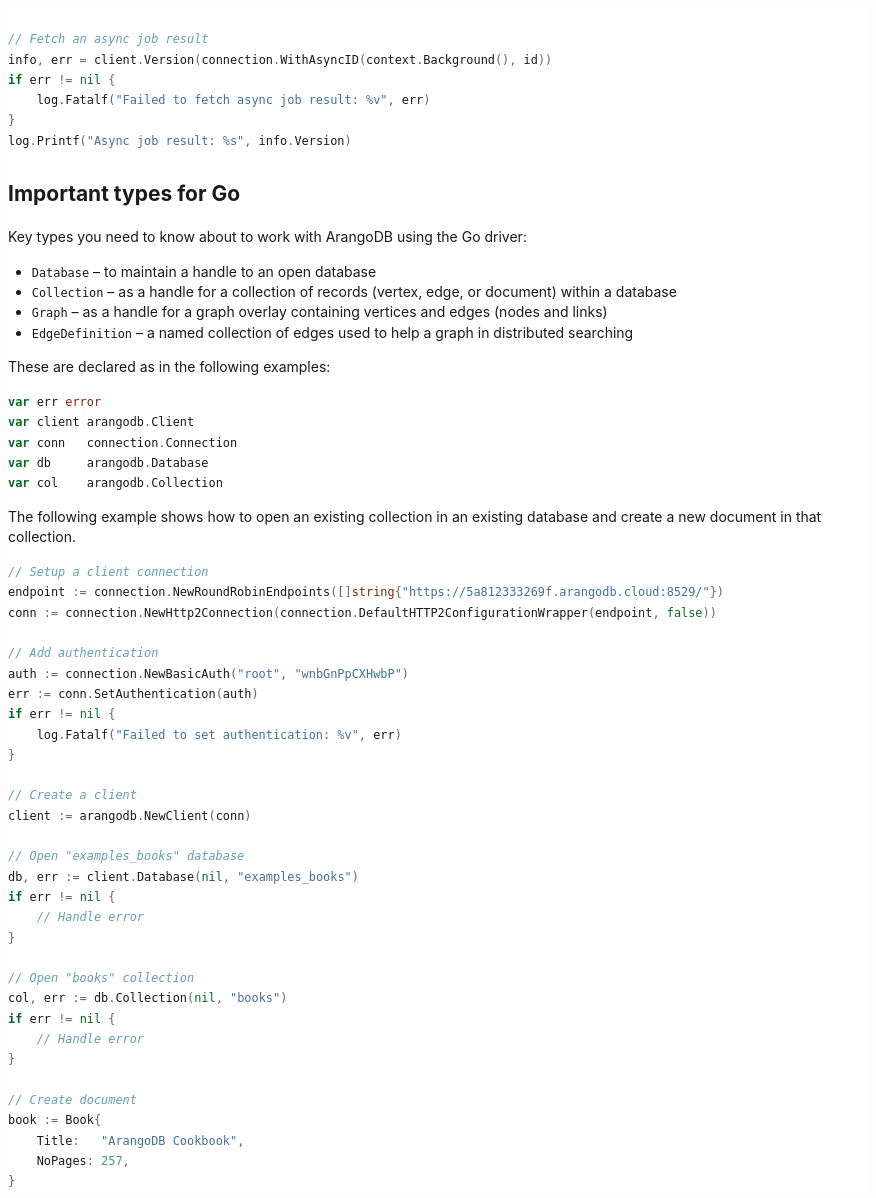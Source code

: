 ```go

// Fetch an async job result
info, err = client.Version(connection.WithAsyncID(context.Background(), id))
if err != nil {
    log.Fatalf("Failed to fetch async job result: %v", err)
}
log.Printf("Async job result: %s", info.Version)
```

## Important types for Go

Key types you need to know about to work with ArangoDB using the Go driver:

- `Database` – to maintain a handle to an open database
- `Collection` – as a handle for a collection of records (vertex, edge, or document) within a database
- `Graph` – as a handle for a graph overlay containing vertices and edges (nodes and links)
- `EdgeDefinition` – a named collection of edges used to help a graph in distributed searching

These are declared as in the following examples:

```go
var err error
var client arangodb.Client
var conn   connection.Connection
var db     arangodb.Database
var col    arangodb.Collection
```

The following example shows how to open an existing collection in an existing
database and create a new document in that collection.

```go
// Setup a client connection
endpoint := connection.NewRoundRobinEndpoints([]string{"https://5a812333269f.arangodb.cloud:8529/"})
conn := connection.NewHttp2Connection(connection.DefaultHTTP2ConfigurationWrapper(endpoint, false))

// Add authentication
auth := connection.NewBasicAuth("root", "wnbGnPpCXHwbP")
err := conn.SetAuthentication(auth)
if err != nil {
    log.Fatalf("Failed to set authentication: %v", err)
}

// Create a client
client := arangodb.NewClient(conn)

// Open "examples_books" database
db, err := client.Database(nil, "examples_books")
if err != nil {
    // Handle error
}

// Open "books" collection
col, err := db.Collection(nil, "books")
if err != nil {
    // Handle error
}

// Create document
book := Book{
    Title:   "ArangoDB Cookbook",
    NoPages: 257,
}

```